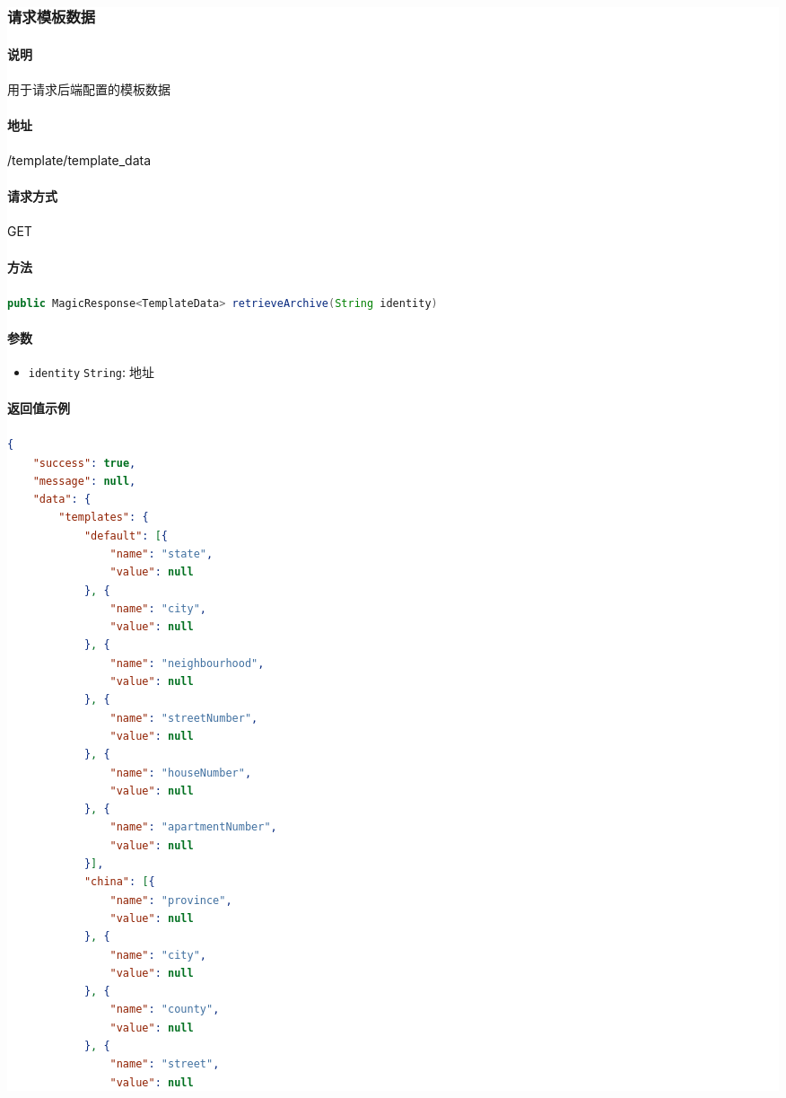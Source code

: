 ```json
```



### 请求模板数据

#### 说明

用于请求后端配置的模板数据

#### 地址

/template/template_data

#### 请求方式

GET

#### 方法

```JAVA
public MagicResponse<TemplateData> retrieveArchive(String identity)
```

#### 参数

- `identity` `String`: 地址

#### 返回值示例

```json
{
	"success": true,
	"message": null,
	"data": {
		"templates": {
			"default": [{
				"name": "state",
				"value": null
			}, {
				"name": "city",
				"value": null
			}, {
				"name": "neighbourhood",
				"value": null
			}, {
				"name": "streetNumber",
				"value": null
			}, {
				"name": "houseNumber",
				"value": null
			}, {
				"name": "apartmentNumber",
				"value": null
			}],
			"china": [{
				"name": "province",
				"value": null
			}, {
				"name": "city",
				"value": null
			}, {
				"name": "county",
				"value": null
			}, {
				"name": "street",
				"value": null
```